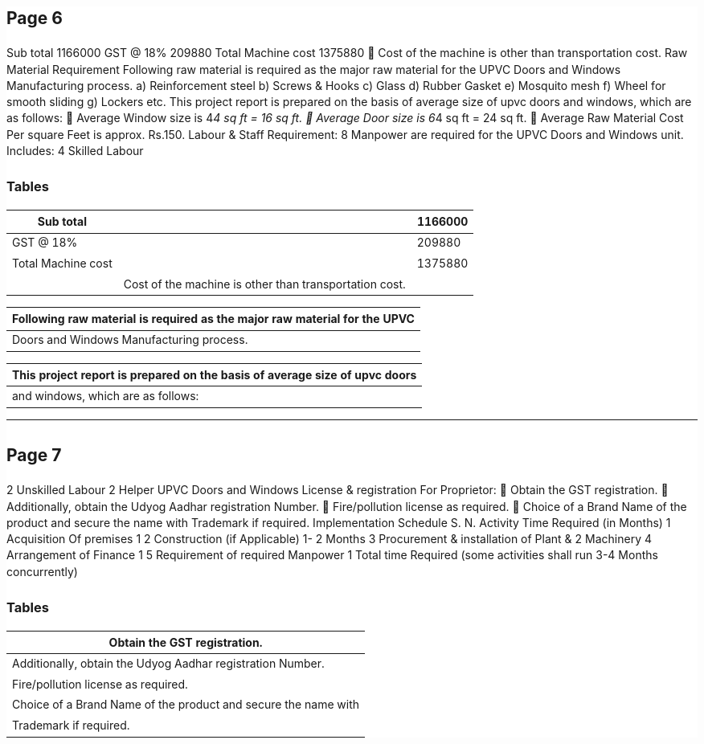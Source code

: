 
## Page 6

Sub total 1166000 GST @ 18% 209880 Total Machine cost 1375880  Cost of the machine is other than transportation cost. Raw Material Requirement Following raw material is required as the major raw material for the UPVC Doors and Windows Manufacturing process. a) Reinforcement steel b) Screws & Hooks c) Glass d) Rubber Gasket e) Mosquito mesh f) Wheel for smooth sliding g) Lockers etc. This project report is prepared on the basis of average size of upvc doors and windows, which are as follows:  Average Window size is 4*4 sq ft = 16 sq ft.  Average Door size is 6*4 sq ft = 24 sq ft.  Average Raw Material Cost Per square Feet is approx. Rs.150. Labour & Staff Requirement: 8 Manpower are required for the UPVC Doors and Windows unit. Includes: 4 Skilled Labour

### Tables

| Sub total |  | 1166000 |
|---|---|---|
| GST @ 18% |  | 209880 |
| Total Machine cost |  | 1375880 |
|  | Cost of the machine is other than transportation cost. |  |

| Following raw material is required as the major raw material for the UPVC |
|---|
| Doors and Windows Manufacturing process. |

| This project report is prepared on the basis of average size of upvc doors |
|---|
| and windows, which are as follows: |

---

## Page 7

2 Unskilled Labour 2 Helper UPVC Doors and Windows License & registration For Proprietor:  Obtain the GST registration.  Additionally, obtain the Udyog Aadhar registration Number.  Fire/pollution license as required.  Choice of a Brand Name of the product and secure the name with Trademark if required. Implementation Schedule S. N. Activity Time Required (in Months) 1 Acquisition Of premises 1 2 Construction (if Applicable) 1- 2 Months 3 Procurement & installation of Plant & 2 Machinery 4 Arrangement of Finance 1 5 Requirement of required Manpower 1 Total time Required (some activities shall run 3-4 Months concurrently)

### Tables

| Obtain the GST registration. |
|---|
| Additionally, obtain the Udyog Aadhar registration Number. |
| Fire/pollution license as required. |
| Choice of a Brand Name of the product and secure the name with |
| Trademark if required. |
